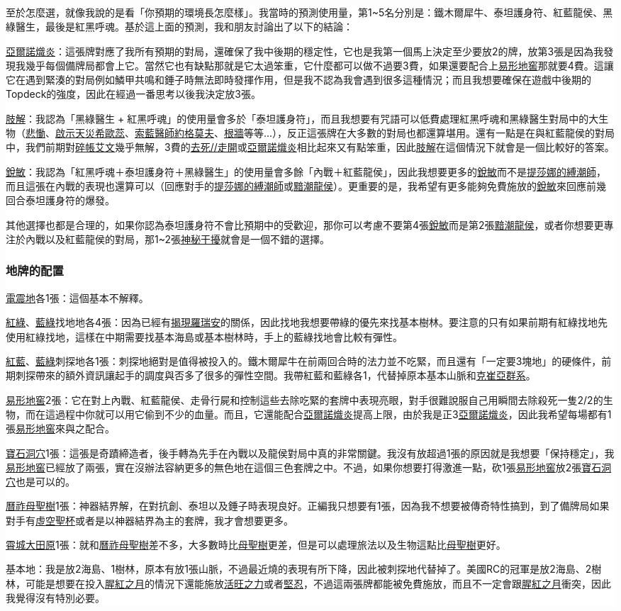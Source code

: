 至於怎麼選，就像我說的是看「你預期的環境長怎麼樣」。我當時的預測使用量，第1~5名分別是：鐵木爾犀牛、泰坦護身符、紅藍龍侯、黑綠醫生，最後是紅黑呼魂。基於這上面的預測，我和朋友討論出了以下的結論：

[亞爾諾熾炎](https://scryfall.com/card/ltr/203/flame-of-anor)：這張牌對應了我所有預期的對局，還確保了我中後期的穩定性，它也是我第一個馬上決定至少要放2的牌，放第3張是因為我發現我幾乎每個備牌局都會上它。當然它也有缺點那就是它太過笨重，它什麼都可以做不過要3費，如果還要配合上[易形地窖](https://scryfall.com/card/clb/903/mutavault)那就要4費。這讓它在遇到緊湊的對局例如鱗甲共鳴和錘子時無法即時發揮作用，但是我不認為我會遇到很多這種情況；而且我想要確保在遊戲中後期的Topdeck的強度，因此在經過一番思考以後我決定放3張。

[肢解](https://scryfall.com/card/mm2/79/dismember)：我認為「黑綠醫生 + 紅黑呼魂」的使用量會多於「泰坦護身符」，而且我想要有咒語可以低費處理紅黑呼魂和黑綠醫生對局中的大生物（[悲慟](https://scryfall.com/card/mh2/87/grief)、[啟示天災希歐蕊](https://scryfall.com/card/dmu/107/sheoldred-the-apocalypse)、[索藍醫師約格莫夫](https://scryfall.com/card/mh1/116/yawgmoth-thran-physician)、[根牆](https://scryfall.com/card/ima/190/wall-of-roots)等等...），反正這張牌在大多數的對局也都還算堪用。還有一點是在與紅藍龍侯的對局中，我們前期對[碎帳艾文](https://scryfall.com/card/snc/46/ledger-shredder)幾乎無解，3費的[去死//走開](https://scryfall.com/card/tsr/161/dead-gone)或[亞爾諾熾炎](https://scryfall.com/card/ltr/203/flame-of-anor)相比起來又有點笨重，因此[肢解](https://scryfall.com/card/mm2/79/dismember)在這個情況下就會是一個比較好的答案。

[銳敏](https://scryfall.com/card/mh2/67/subtlety)：我認為「紅黑呼魂＋泰坦護身符＋黑綠醫生」的使用量會多餘「內戰＋紅藍龍侯」，因此我想要更多的[銳敏](https://scryfall.com/card/mh2/67/subtlety)而不是[提莎娜的縛潮師](https://scryfall.com/card/lci/81/tishanas-tidebinder)，而且這張在內戰的表現也還算可以（回應對手的[提莎娜的縛潮師](https://scryfall.com/card/lci/81/tishanas-tidebinder)或[黯潮龍侯](https://scryfall.com/card/mh2/52/murktide-regent)）。更重要的是，我希望有更多能夠免費施放的[銳敏](https://scryfall.com/card/mh2/67/subtlety)來回應前幾回合泰坦護身符的爆發。

其他選擇也都是合理的，如果你認為泰坦護身符不會比預期中的受歡迎，那你可以考慮不要第4張[銳敏](https://scryfall.com/card/mh2/67/subtlety)而是第2張[黯潮龍侯](https://scryfall.com/card/mh2/52/murktide-regent)，或者你想要更專注於內戰以及紅藍龍侯的對局，那1~2張[神秘干擾](https://scryfall.com/card/eld/58/mystical-dispute)就會是一個不錯的選擇。

### 地牌的配置

[電震地](https://i.postimg.cc/2kL7Fzdn/image.png)各1張：這個基本不解釋。

[紅綠](https://scryfall.com/card/mh3/236/wooded-foothills)、[藍綠](https://scryfall.com/card/mh2/250/misty-rainforest)找地地各4張：因為已經有[揭現羅瑞安](https://scryfall.com/card/ltr/60/l%C3%B3rien-revealed)的關係，因此找地我想要帶綠的優先來找基本樹林。要注意的只有如果前期有紅綠找地先使用紅綠找地，這樣在中期需要找基本海島或基本樹林時，手上的藍綠找地會比較有彈性。

[紅藍](https://scryfall.com/card/mkm/269/thundering-falls)、[藍綠](https://scryfall.com/card/mkm/262/hedge-maze)刺探地各1張：刺探地絕對是值得被投入的。鐵木爾犀牛在前兩回合時的法力並不吃緊，而且還有「一定要3塊地」的硬條件，前期刺探帶來的額外資訊讓起手的調度與否多了很多的彈性空間。我帶紅藍和藍綠各1，代替掉原本基本山脈和[克崔亞群系](https://scryfall.com/card/iko/250/ketria-triome)。

[易形地窖](https://scryfall.com/card/clb/903/mutavault)2張：它在對上內戰、紅藍龍侯、走骨行屍和控制這些去除吃緊的套牌中表現亮眼，對手很難說服自己用瞬間去除殺死一隻2/2的生物，而在這過程中你就可以用它偷到不少的血量。而且，它還能配合[亞爾諾熾炎](https://scryfall.com/card/ltr/203/flame-of-anor)提高上限，由於我是正3[亞爾諾熾炎](https://scryfall.com/card/ltr/203/flame-of-anor)，因此我希望每場都有1張[易形地窖](https://scryfall.com/card/clb/903/mutavault)來與之配合。

[寶石洞穴](https://scryfall.com/card/tsr/280/gemstone-caverns)1張：這張是奇蹟締造者，後手轉為先手在內戰以及龍侯對局中真的非常關鍵。我沒有放超過1張的原因就是我想要「保持穩定」，我[易形地窖](https://scryfall.com/card/clb/903/mutavault)已經放了兩張，實在沒辦法容納更多的無色地在這個三色套牌之中。不過，如果你想要打得激進一點，砍1張[易形地窖](https://scryfall.com/card/clb/903/mutavault)放2張[寶石洞穴](https://scryfall.com/card/tsr/280/gemstone-caverns)也是可以的。

[曆祚母聖樹](https://scryfall.com/card/neo/266/boseiju-who-endures)1張：神器結界解，在對抗創、泰坦以及錘子時表現良好。正編我只想要有1張，因為我不想要被傳奇特性搞到，到了備牌局如果對手有[虛空聖杯](https://scryfall.com/card/a25/222/chalice-of-the-void)或者是以神器結界為主的套牌，我才會想要更多。

[霄城大田原](https://scryfall.com/card/neo/271/otawara-soaring-city)1張：就和[曆祚母聖樹](https://scryfall.com/card/neo/266/boseiju-who-endures)差不多，大多數時比[母聖樹](https://scryfall.com/card/neo/266/boseiju-who-endures)更差，但是可以處理旅法以及生物這點比[母聖樹](https://scryfall.com/card/neo/266/boseiju-who-endures)更好。

基本地：我是放2海島、1樹林，原本有放1張山脈，不過最近燒的表現有所下降，因此被刺探地代替掉了。美國RC的冠軍是放2海島、2樹林，可能是想要在投入[腥紅之月](https://scryfall.com/card/2xm/118/blood-moon)的情況下還能施放[活旺之力](https://scryfall.com/card/mh1/164/force-of-vigor)或者[堅忍](https://scryfall.com/card/mh2/157/endurance)，不過這兩張牌都能被免費施放，而且不一定會跟[腥紅之月](https://scryfall.com/card/2xm/118/blood-moon)衝突，因此我覺得沒有特別必要。
